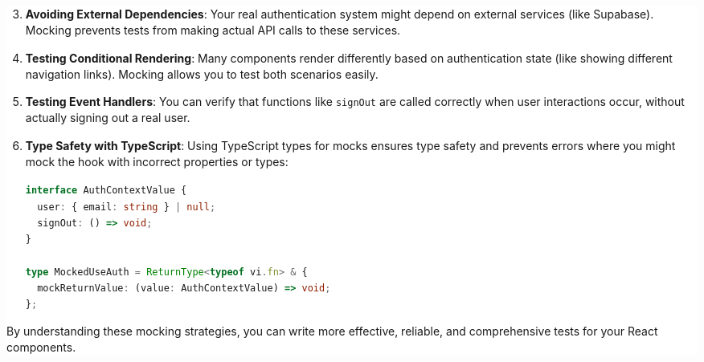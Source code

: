 3. **Avoiding External Dependencies**: Your real authentication system might depend on external services (like Supabase). Mocking prevents tests from making actual API calls to these services.

4. **Testing Conditional Rendering**: Many components render differently based on authentication state (like showing different navigation links). Mocking allows you to test both scenarios easily.

5. **Testing Event Handlers**: You can verify that functions like `signOut` are called correctly when user interactions occur, without actually signing out a real user.

6. **Type Safety with TypeScript**: Using TypeScript types for mocks ensures type safety and prevents errors where you might mock the hook with incorrect properties or types:

   ```typescript
   interface AuthContextValue {
     user: { email: string } | null;
     signOut: () => void;
   }

   type MockedUseAuth = ReturnType<typeof vi.fn> & {
     mockReturnValue: (value: AuthContextValue) => void;
   };
   ```

By understanding these mocking strategies, you can write more effective, reliable, and comprehensive tests for your React components.
